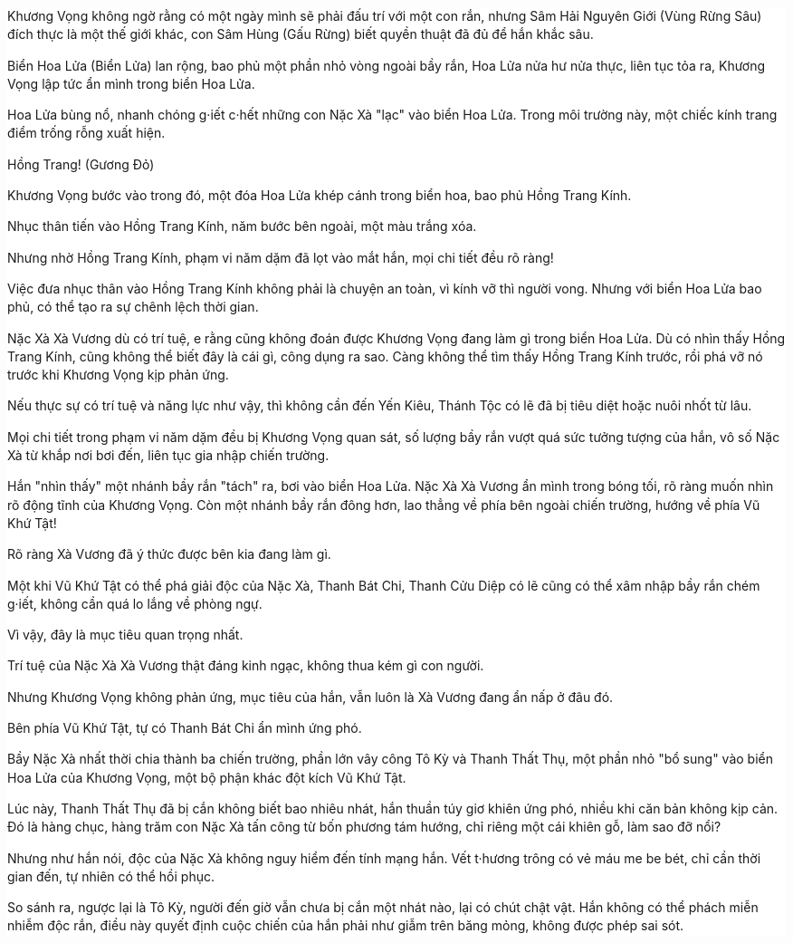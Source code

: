 Khương Vọng không ngờ rằng có một ngày mình sẽ phải đấu trí với một con rắn, nhưng Sâm Hải Nguyên Giới (Vùng Rừng Sâu) đích thực là một thế giới khác, con Sâm Hùng (Gấu Rừng) biết quyền thuật đã đủ để hắn khắc sâu.

Biển Hoa Lửa (Biển Lửa) lan rộng, bao phủ một phần nhỏ vòng ngoài bầy rắn, Hoa Lửa nửa hư nửa thực, liên tục tỏa ra, Khương Vọng lập tức ẩn mình trong biển Hoa Lửa.

Hoa Lửa bùng nổ, nhanh chóng g·iết c·hết những con Nặc Xà "lạc" vào biển Hoa Lửa. Trong môi trường này, một chiếc kính trang điểm trống rỗng xuất hiện.

Hồng Trang! (Gương Đỏ)

Khương Vọng bước vào trong đó, một đóa Hoa Lửa khép cánh trong biển hoa, bao phủ Hồng Trang Kính.

Nhục thân tiến vào Hồng Trang Kính, năm bước bên ngoài, một màu trắng xóa.

Nhưng nhờ Hồng Trang Kính, phạm vi năm dặm đã lọt vào mắt hắn, mọi chi tiết đều rõ ràng!

Việc đưa nhục thân vào Hồng Trang Kính không phải là chuyện an toàn, vì kính vỡ thì người vong. Nhưng với biển Hoa Lửa bao phủ, có thể tạo ra sự chênh lệch thời gian.

Nặc Xà Xà Vương dù có trí tuệ, e rằng cũng không đoán được Khương Vọng đang làm gì trong biển Hoa Lửa. Dù có nhìn thấy Hồng Trang Kính, cũng không thể biết đây là cái gì, công dụng ra sao. Càng không thể tìm thấy Hồng Trang Kính trước, rồi phá vỡ nó trước khi Khương Vọng kịp phản ứng.

Nếu thực sự có trí tuệ và năng lực như vậy, thì không cần đến Yến Kiêu, Thánh Tộc có lẽ đã bị tiêu diệt hoặc nuôi nhốt từ lâu.

Mọi chi tiết trong phạm vi năm dặm đều bị Khương Vọng quan sát, số lượng bầy rắn vượt quá sức tưởng tượng của hắn, vô số Nặc Xà từ khắp nơi bơi đến, liên tục gia nhập chiến trường.

Hắn "nhìn thấy" một nhánh bầy rắn "tách" ra, bơi vào biển Hoa Lửa. Nặc Xà Xà Vương ẩn mình trong bóng tối, rõ ràng muốn nhìn rõ động tĩnh của Khương Vọng. Còn một nhánh bầy rắn đông hơn, lao thẳng về phía bên ngoài chiến trường, hướng về phía Vũ Khứ Tật!

Rõ ràng Xà Vương đã ý thức được bên kia đang làm gì.

Một khi Vũ Khứ Tật có thể phá giải độc của Nặc Xà, Thanh Bát Chi, Thanh Cửu Diệp có lẽ cũng có thể xâm nhập bầy rắn chém g·iết, không cần quá lo lắng về phòng ngự.

Vì vậy, đây là mục tiêu quan trọng nhất.

Trí tuệ của Nặc Xà Xà Vương thật đáng kinh ngạc, không thua kém gì con người.

Nhưng Khương Vọng không phản ứng, mục tiêu của hắn, vẫn luôn là Xà Vương đang ẩn nấp ở đâu đó.

Bên phía Vũ Khứ Tật, tự có Thanh Bát Chi ẩn mình ứng phó.

Bầy Nặc Xà nhất thời chia thành ba chiến trường, phần lớn vây công Tô Kỳ và Thanh Thất Thụ, một phần nhỏ "bổ sung" vào biển Hoa Lửa của Khương Vọng, một bộ phận khác đột kích Vũ Khứ Tật.

Lúc này, Thanh Thất Thụ đã bị cắn không biết bao nhiêu nhát, hắn thuần túy giơ khiên ứng phó, nhiều khi căn bản không kịp cản. Đó là hàng chục, hàng trăm con Nặc Xà tấn công từ bốn phương tám hướng, chỉ riêng một cái khiên gỗ, làm sao đỡ nổi?

Nhưng như hắn nói, độc của Nặc Xà không nguy hiểm đến tính mạng hắn. Vết t·hương trông có vẻ máu me be bét, chỉ cần thời gian đến, tự nhiên có thể hồi phục.

So sánh ra, ngược lại là Tô Kỳ, người đến giờ vẫn chưa bị cắn một nhát nào, lại có chút chật vật. Hắn không có thể phách miễn nhiễm độc rắn, điều này quyết định cuộc chiến của hắn phải như giẫm trên băng mỏng, không được phép sai sót.
